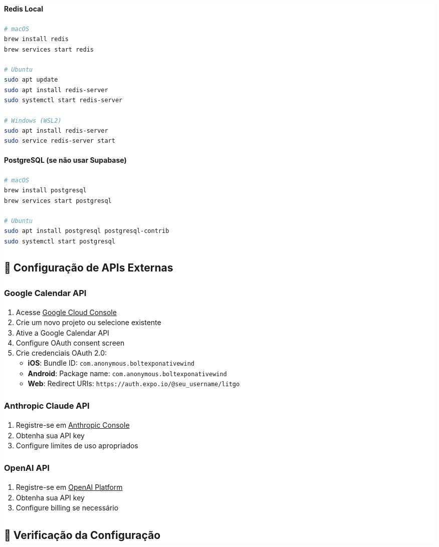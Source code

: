 #### Redis Local
```bash
# macOS
brew install redis
brew services start redis

# Ubuntu
sudo apt update
sudo apt install redis-server
sudo systemctl start redis-server

# Windows (WSL2)
sudo apt install redis-server
sudo service redis-server start
```

#### PostgreSQL (se não usar Supabase)
```bash
# macOS
brew install postgresql
brew services start postgresql

# Ubuntu
sudo apt install postgresql postgresql-contrib
sudo systemctl start postgresql
```

## 🔐 Configuração de APIs Externas

### Google Calendar API
1. Acesse [Google Cloud Console](https://console.cloud.google.com/)
2. Crie um novo projeto ou selecione existente
3. Ative a Google Calendar API
4. Configure OAuth consent screen
5. Crie credenciais OAuth 2.0:
   - **iOS**: Bundle ID: `com.anonymous.boltexponativewind`
   - **Android**: Package name: `com.anonymous.boltexponativewind`
   - **Web**: Redirect URIs: `https://auth.expo.io/@seu_username/litgo`

### Anthropic Claude API
1. Registre-se em [Anthropic Console](https://console.anthropic.com/)
2. Obtenha sua API key
3. Configure limites de uso apropriados

### OpenAI API
1. Registre-se em [OpenAI Platform](https://platform.openai.com/)
2. Obtenha sua API key
3. Configure billing se necessário

## 🧪 Verificação da Configuração
